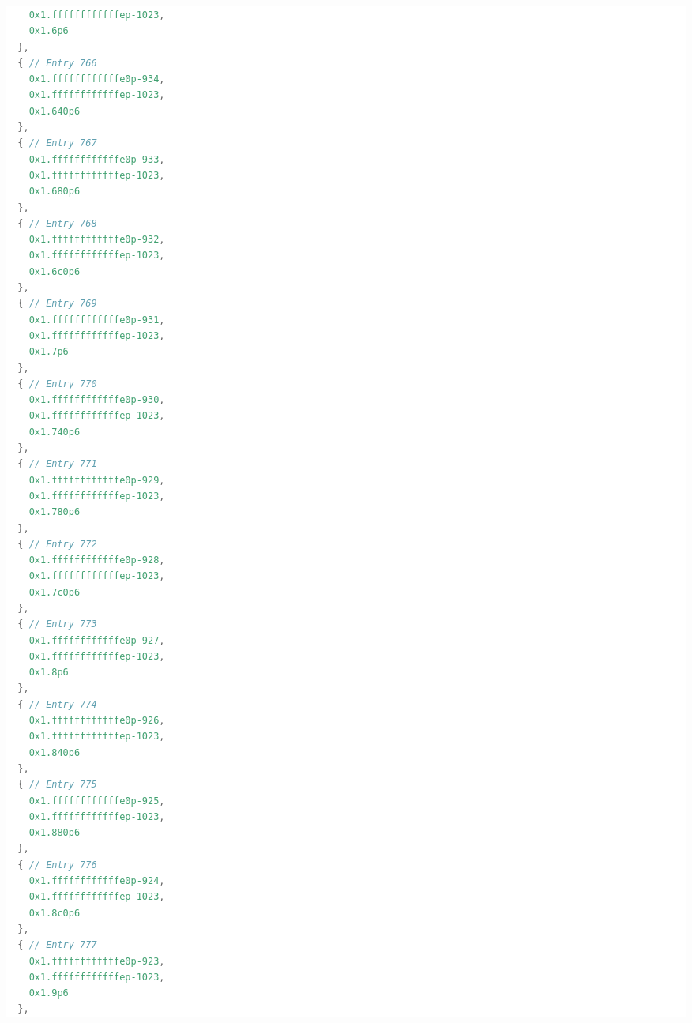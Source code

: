 ```c
    0x1.ffffffffffffep-1023,
    0x1.6p6
  },
  { // Entry 766
    0x1.ffffffffffffe0p-934,
    0x1.ffffffffffffep-1023,
    0x1.640p6
  },
  { // Entry 767
    0x1.ffffffffffffe0p-933,
    0x1.ffffffffffffep-1023,
    0x1.680p6
  },
  { // Entry 768
    0x1.ffffffffffffe0p-932,
    0x1.ffffffffffffep-1023,
    0x1.6c0p6
  },
  { // Entry 769
    0x1.ffffffffffffe0p-931,
    0x1.ffffffffffffep-1023,
    0x1.7p6
  },
  { // Entry 770
    0x1.ffffffffffffe0p-930,
    0x1.ffffffffffffep-1023,
    0x1.740p6
  },
  { // Entry 771
    0x1.ffffffffffffe0p-929,
    0x1.ffffffffffffep-1023,
    0x1.780p6
  },
  { // Entry 772
    0x1.ffffffffffffe0p-928,
    0x1.ffffffffffffep-1023,
    0x1.7c0p6
  },
  { // Entry 773
    0x1.ffffffffffffe0p-927,
    0x1.ffffffffffffep-1023,
    0x1.8p6
  },
  { // Entry 774
    0x1.ffffffffffffe0p-926,
    0x1.ffffffffffffep-1023,
    0x1.840p6
  },
  { // Entry 775
    0x1.ffffffffffffe0p-925,
    0x1.ffffffffffffep-1023,
    0x1.880p6
  },
  { // Entry 776
    0x1.ffffffffffffe0p-924,
    0x1.ffffffffffffep-1023,
    0x1.8c0p6
  },
  { // Entry 777
    0x1.ffffffffffffe0p-923,
    0x1.ffffffffffffep-1023,
    0x1.9p6
  },
```